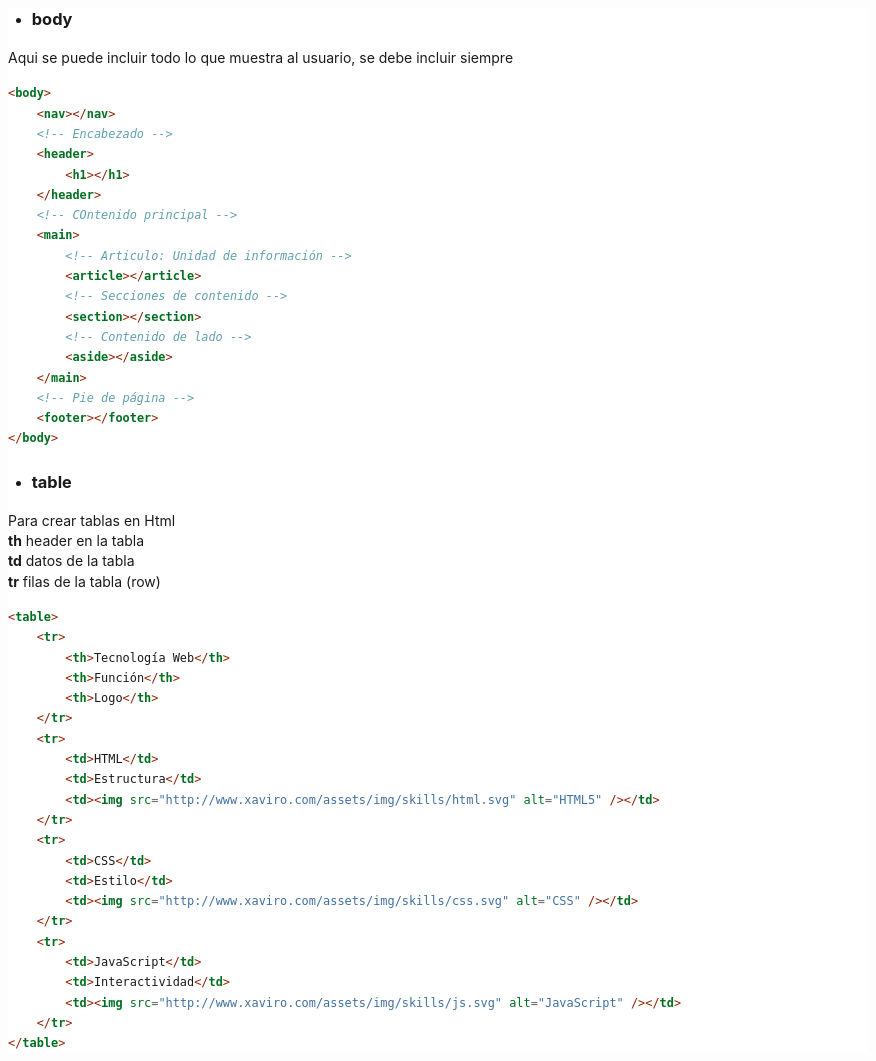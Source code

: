 <div id='id7.3'>

* ### **body**
Aqui se puede incluir todo lo que muestra al usuario, se debe incluir siempre

```html
<body>
    <nav></nav>
    <!-- Encabezado -->
    <header>
        <h1></h1>
    </header>
    <!-- COntenido principal -->
    <main>
        <!-- Articulo: Unidad de información -->
        <article></article>
        <!-- Secciones de contenido -->
        <section></section>
        <!-- Contenido de lado -->
        <aside></aside>
    </main>
    <!-- Pie de página -->
    <footer></footer>
</body>
```

<div id='id7.4'>

* ### **table**
Para crear tablas en Html  
**th** header en la tabla  
**td** datos de la tabla  
**tr** filas de la tabla (row)
```html
<table>
    <tr>
        <th>Tecnología Web</th>
        <th>Función</th>
        <th>Logo</th>
    </tr>
    <tr>
        <td>HTML</td>
        <td>Estructura</td>
        <td><img src="http://www.xaviro.com/assets/img/skills/html.svg" alt="HTML5" /></td>
    </tr>
    <tr>
        <td>CSS</td>
        <td>Estilo</td>
        <td><img src="http://www.xaviro.com/assets/img/skills/css.svg" alt="CSS" /></td>
    </tr>
    <tr>
        <td>JavaScript</td>
        <td>Interactividad</td>
        <td><img src="http://www.xaviro.com/assets/img/skills/js.svg" alt="JavaScript" /></td>
    </tr>
</table>
```
